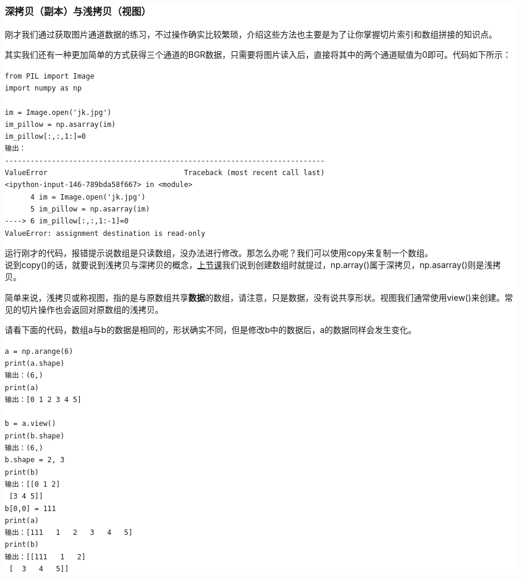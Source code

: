 ### 深拷贝（副本）与浅拷贝（视图）

刚才我们通过获取图片通道数据的练习，不过操作确实比较繁琐，介绍这些方法也主要是为了让你掌握切片索引和数组拼接的知识点。

其实我们还有一种更加简单的方式获得三个通道的BGR数据，只需要将图片读入后，直接将其中的两个通道赋值为0即可。代码如下所示：

```plain
from PIL import Image
import numpy as np

im = Image.open('jk.jpg')
im_pillow = np.asarray(im)
im_pillow[:,:,1:]=0
输出：
---------------------------------------------------------------------------
ValueError                                Traceback (most recent call last)
<ipython-input-146-789bda58f667> in <module>
      4 im = Image.open('jk.jpg')
      5 im_pillow = np.asarray(im)
----> 6 im_pillow[:,:,1:-1]=0
ValueError: assignment destination is read-only

```

运行刚才的代码，报错提示说数组是只读数组，没办法进行修改。那怎么办呢？我们可以使用copy来复制一个数组。  
说到copy()的话，就要说到浅拷贝与深拷贝的概念，[上节课](https://time.geekbang.org/column/article/426126)我们说到创建数组时就提过，np.array()属于深拷贝，np.asarray()则是浅拷贝。

简单来说，浅拷贝或称视图，指的是与原数组共享**数据**的数组，请注意，只是数据，没有说共享形状。视图我们通常使用view()来创建。常见的切片操作也会返回对原数组的浅拷贝。

请看下面的代码，数组a与b的数据是相同的，形状确实不同，但是修改b中的数据后，a的数据同样会发生变化。

```plain
a = np.arange(6)
print(a.shape)
输出：(6,)
print(a)
输出：[0 1 2 3 4 5]

b = a.view()
print(b.shape)
输出：(6,)
b.shape = 2, 3
print(b)
输出：[[0 1 2]
 [3 4 5]]
b[0,0] = 111
print(a)
输出：[111   1   2   3   4   5]
print(b)
输出：[[111   1   2]
 [  3   4   5]]

```
